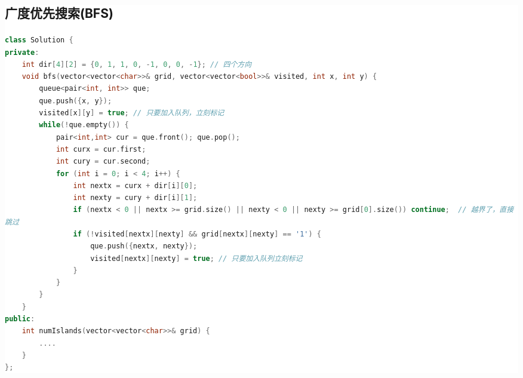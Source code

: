 ## 广度优先搜索(BFS)

```cpp
class Solution {
private:
    int dir[4][2] = {0, 1, 1, 0, -1, 0, 0, -1}; // 四个方向
    void bfs(vector<vector<char>>& grid, vector<vector<bool>>& visited, int x, int y) {
        queue<pair<int, int>> que;
        que.push({x, y});
        visited[x][y] = true; // 只要加入队列，立刻标记
        while(!que.empty()) {
            pair<int,int> cur = que.front(); que.pop();
            int curx = cur.first;
            int cury = cur.second;
            for (int i = 0; i < 4; i++) {
                int nextx = curx + dir[i][0];
                int nexty = cury + dir[i][1];
                if (nextx < 0 || nextx >= grid.size() || nexty < 0 || nexty >= grid[0].size()) continue;  // 越界了，直接跳过
                if (!visited[nextx][nexty] && grid[nextx][nexty] == '1') {
                    que.push({nextx, nexty});
                    visited[nextx][nexty] = true; // 只要加入队列立刻标记
                }
            }
        }
    }
public:
    int numIslands(vector<vector<char>>& grid) {
        ....
    }
};

```
